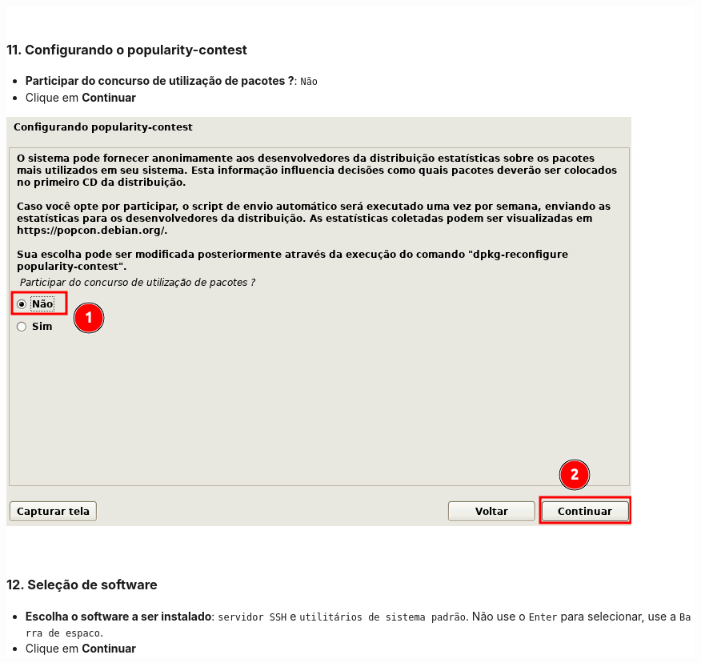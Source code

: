 <br/>

### 11. Configurando o popularity-contest
  - **Participar do concurso de utilização de pacotes ?**: `Não`
  - Clique em **Continuar**

![vBox Hardware](./Images/vbox_debian_popularitypacotes.png)

<br/>

### 12. Seleção de software
  - **Escolha o software a ser instalado**: `servidor SSH` e `utilitários de sistema padrão`. Não use o `Enter` para selecionar, use a `Barra de espaco`. 
  - Clique em **Continuar**
